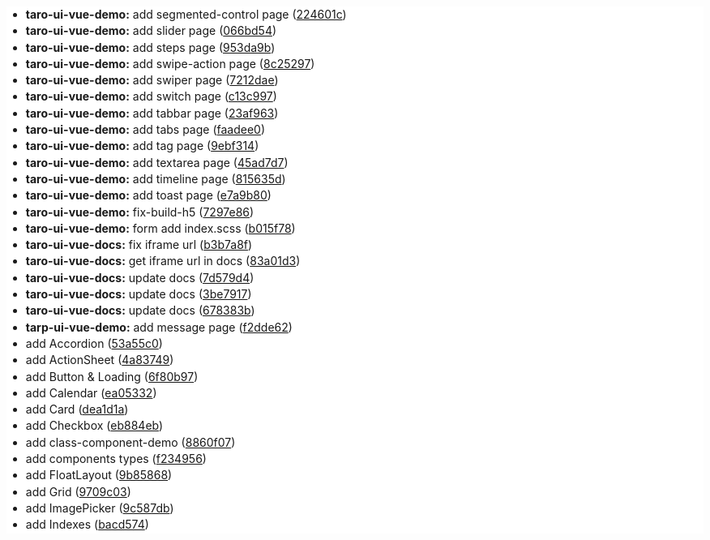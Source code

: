 * **taro-ui-vue-demo:** add segmented-control page ([224601c](https://github.com/psaren/taro-ui-vue/commit/224601c954b639de209aa2a44c904ae5f661c9a6))
* **taro-ui-vue-demo:** add slider page ([066bd54](https://github.com/psaren/taro-ui-vue/commit/066bd54930556c6547dfa8161bb6fc28f6928e20))
* **taro-ui-vue-demo:** add steps page ([953da9b](https://github.com/psaren/taro-ui-vue/commit/953da9b5adde6b35b7acf979a8f5efadabff5bc8))
* **taro-ui-vue-demo:** add swipe-action page ([8c25297](https://github.com/psaren/taro-ui-vue/commit/8c252973dcc9450362c2b3e4ab2a3b4202dd4cd2))
* **taro-ui-vue-demo:** add swiper page ([7212dae](https://github.com/psaren/taro-ui-vue/commit/7212dae33813955c70bbc4fcd2fb16aae7fb9c9c))
* **taro-ui-vue-demo:** add switch page ([c13c997](https://github.com/psaren/taro-ui-vue/commit/c13c9976c29bc6bfb70ba0d34c16f12accd8cb56))
* **taro-ui-vue-demo:** add tabbar page ([23af963](https://github.com/psaren/taro-ui-vue/commit/23af963cfa58904329435a3aa188d7645467e189))
* **taro-ui-vue-demo:** add tabs page ([faadee0](https://github.com/psaren/taro-ui-vue/commit/faadee0e7e37051289f5b6c0ae2762877f699194))
* **taro-ui-vue-demo:** add tag page ([9ebf314](https://github.com/psaren/taro-ui-vue/commit/9ebf314ef666bcf0bd9a53855a361e4edd0d4636))
* **taro-ui-vue-demo:** add textarea page ([45ad7d7](https://github.com/psaren/taro-ui-vue/commit/45ad7d7724be9cfc32d18ec89aedb36fe0ae53c6))
* **taro-ui-vue-demo:** add timeline page ([815635d](https://github.com/psaren/taro-ui-vue/commit/815635d78d9db94f1cb4e35460ebe3f8e55b8108))
* **taro-ui-vue-demo:** add toast page ([e7a9b80](https://github.com/psaren/taro-ui-vue/commit/e7a9b8041759bd6f404eacb27f7e0e4c2ce317b5))
* **taro-ui-vue-demo:** fix-build-h5 ([7297e86](https://github.com/psaren/taro-ui-vue/commit/7297e86a6b42314720a25c0e2e395459bc266dc6))
* **taro-ui-vue-demo:** form add index.scss ([b015f78](https://github.com/psaren/taro-ui-vue/commit/b015f78ecb33e843284ca985759be55f28ddd34e))
* **taro-ui-vue-docs:** fix iframe url ([b3b7a8f](https://github.com/psaren/taro-ui-vue/commit/b3b7a8f83170c5d466d070247db2e5cbf6f528f6))
* **taro-ui-vue-docs:** get iframe url in docs ([83a01d3](https://github.com/psaren/taro-ui-vue/commit/83a01d3eb8e9b71b98a990beca83f63482751564))
* **taro-ui-vue-docs:** update docs ([7d579d4](https://github.com/psaren/taro-ui-vue/commit/7d579d44217a2c28a1270db50349249c04f95c9d))
* **taro-ui-vue-docs:** update docs ([3be7917](https://github.com/psaren/taro-ui-vue/commit/3be7917b74322e052c73550991d29615d0499837))
* **taro-ui-vue-docs:** update docs ([678383b](https://github.com/psaren/taro-ui-vue/commit/678383b802b5255d303dbefe67bdc0d0cd83ba21))
* **tarp-ui-vue-demo:** add message page ([f2dde62](https://github.com/psaren/taro-ui-vue/commit/f2dde624f686ab47f64631e2ccafddd1138d9c2b))
* add Accordion ([53a55c0](https://github.com/psaren/taro-ui-vue/commit/53a55c084d2a9e6ce0bbec8199c18d5319488fb5))
* add ActionSheet ([4a83749](https://github.com/psaren/taro-ui-vue/commit/4a837490983e8e1ed8df90e04466d867568fc9fb))
* add Button & Loading ([6f80b97](https://github.com/psaren/taro-ui-vue/commit/6f80b97f903c3a94f0e6832789780fabbfa92842))
* add Calendar ([ea05332](https://github.com/psaren/taro-ui-vue/commit/ea05332035b006878167125aa1f709274c4da0cd))
* add Card ([dea1d1a](https://github.com/psaren/taro-ui-vue/commit/dea1d1ac4100b13ec541f4f0a52174ec481fcf95))
* add Checkbox ([eb884eb](https://github.com/psaren/taro-ui-vue/commit/eb884eb5ee8377589f68cdfaecb2a45f1d96627d))
* add class-component-demo ([8860f07](https://github.com/psaren/taro-ui-vue/commit/8860f07b492fb35c014ec4f70df7bc75ebdbbce7))
* add components types ([f234956](https://github.com/psaren/taro-ui-vue/commit/f234956608366393c6eca86ae97359955d0206eb))
* add FloatLayout ([9b85868](https://github.com/psaren/taro-ui-vue/commit/9b85868f8b6891767753753f97ffd9d08ed7281e))
* add Grid ([9709c03](https://github.com/psaren/taro-ui-vue/commit/9709c03f0934fcb9187ddb804fcc92e71c2aed5a))
* add ImagePicker ([9c587db](https://github.com/psaren/taro-ui-vue/commit/9c587db85646ab3e107405f6bd4c2b309d1bc779))
* add Indexes ([bacd574](https://github.com/psaren/taro-ui-vue/commit/bacd574422cda32c5919e2e2b6b3d25c58efd7b0))
